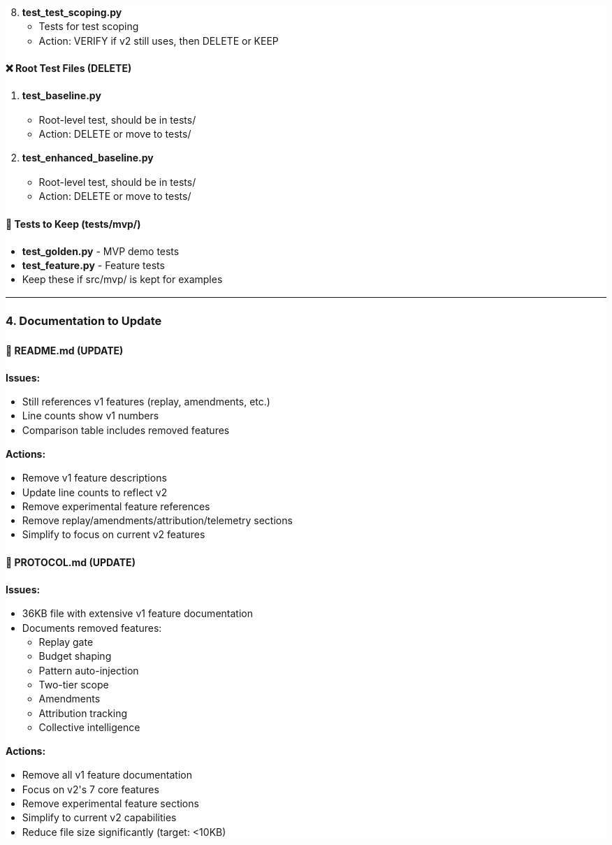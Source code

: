 8. **test_test_scoping.py**
   - Tests for test scoping
   - Action: VERIFY if v2 still uses, then DELETE or KEEP

#### ❌ Root Test Files (DELETE)

1. **test_baseline.py**
   - Root-level test, should be in tests/
   - Action: DELETE or move to tests/

2. **test_enhanced_baseline.py**
   - Root-level test, should be in tests/
   - Action: DELETE or move to tests/

#### 📁 Tests to Keep (tests/mvp/)
- **test_golden.py** - MVP demo tests
- **test_feature.py** - Feature tests
- Keep these if src/mvp/ is kept for examples

---

### 4. Documentation to Update

#### 🔄 README.md (UPDATE)
**Issues:**
- Still references v1 features (replay, amendments, etc.)
- Line counts show v1 numbers
- Comparison table includes removed features

**Actions:**
- Remove v1 feature descriptions
- Update line counts to reflect v2
- Remove experimental feature references
- Remove replay/amendments/attribution/telemetry sections
- Simplify to focus on current v2 features

#### 🔄 PROTOCOL.md (UPDATE)
**Issues:**
- 36KB file with extensive v1 feature documentation
- Documents removed features:
  - Replay gate
  - Budget shaping
  - Pattern auto-injection
  - Two-tier scope
  - Amendments
  - Attribution tracking
  - Collective intelligence

**Actions:**
- Remove all v1 feature documentation
- Focus on v2's 7 core features
- Remove experimental feature sections
- Simplify to current v2 capabilities
- Reduce file size significantly (target: <10KB)

